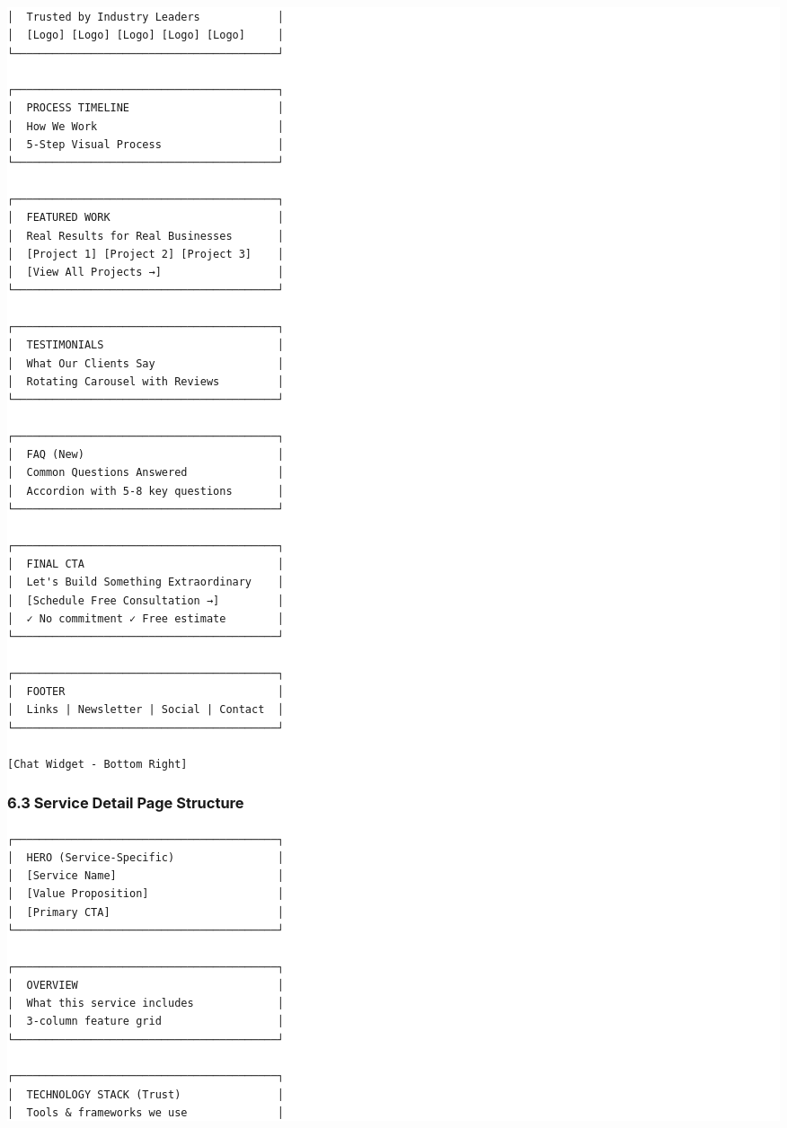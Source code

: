 ```
│  Trusted by Industry Leaders            │
│  [Logo] [Logo] [Logo] [Logo] [Logo]     │
└─────────────────────────────────────────┘

┌─────────────────────────────────────────┐
│  PROCESS TIMELINE                       │
│  How We Work                            │
│  5-Step Visual Process                  │
└─────────────────────────────────────────┘

┌─────────────────────────────────────────┐
│  FEATURED WORK                          │
│  Real Results for Real Businesses       │
│  [Project 1] [Project 2] [Project 3]    │
│  [View All Projects →]                  │
└─────────────────────────────────────────┘

┌─────────────────────────────────────────┐
│  TESTIMONIALS                           │
│  What Our Clients Say                   │
│  Rotating Carousel with Reviews         │
└─────────────────────────────────────────┘

┌─────────────────────────────────────────┐
│  FAQ (New)                              │
│  Common Questions Answered              │
│  Accordion with 5-8 key questions       │
└─────────────────────────────────────────┘

┌─────────────────────────────────────────┐
│  FINAL CTA                              │
│  Let's Build Something Extraordinary    │
│  [Schedule Free Consultation →]         │
│  ✓ No commitment ✓ Free estimate        │
└─────────────────────────────────────────┘

┌─────────────────────────────────────────┐
│  FOOTER                                 │
│  Links | Newsletter | Social | Contact  │
└─────────────────────────────────────────┘

[Chat Widget - Bottom Right]
```

### 6.3 Service Detail Page Structure

```
┌─────────────────────────────────────────┐
│  HERO (Service-Specific)                │
│  [Service Name]                         │
│  [Value Proposition]                    │
│  [Primary CTA]                          │
└─────────────────────────────────────────┘

┌─────────────────────────────────────────┐
│  OVERVIEW                               │
│  What this service includes             │
│  3-column feature grid                  │
└─────────────────────────────────────────┘

┌─────────────────────────────────────────┐
│  TECHNOLOGY STACK (Trust)               │
│  Tools & frameworks we use              │
```